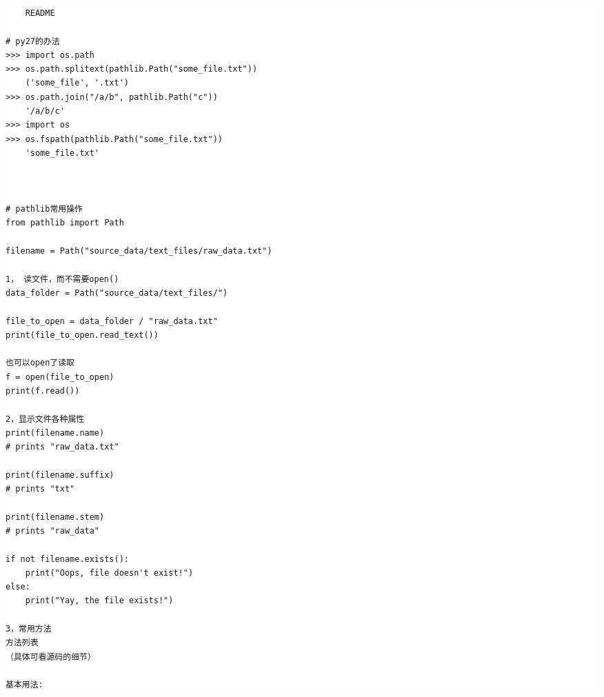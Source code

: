         README
        
    # py27的办法
    >>> import os.path
    >>> os.path.splitext(pathlib.Path("some_file.txt"))
        ('some_file', '.txt')
    >>> os.path.join("/a/b", pathlib.Path("c"))
        '/a/b/c'
    >>> import os
    >>> os.fspath(pathlib.Path("some_file.txt"))
        'some_file.txt'
    
    
    
    # pathlib常用操作
    from pathlib import Path

    filename = Path("source_data/text_files/raw_data.txt")
    
    1， 读文件，而不需要open()
    data_folder = Path("source_data/text_files/")

    file_to_open = data_folder / "raw_data.txt"
    print(file_to_open.read_text())
    
    也可以open了读取
    f = open(file_to_open)
    print(f.read())
    
    2，显示文件各种属性
    print(filename.name)
    # prints "raw_data.txt"

    print(filename.suffix)
    # prints "txt"

    print(filename.stem)
    # prints "raw_data"

    if not filename.exists():
        print("Oops, file doesn't exist!")
    else:
        print("Yay, the file exists!")

    3，常用方法
    方法列表
    （具体可看源码的细节）

    基本用法:
